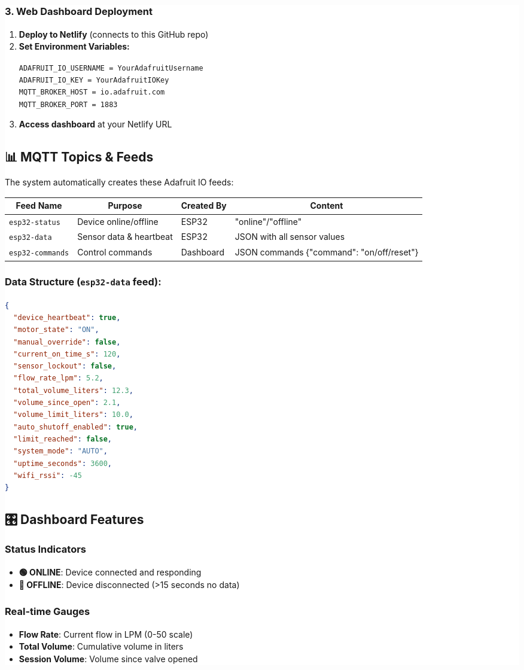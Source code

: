 ### 3. Web Dashboard Deployment
1. **Deploy to Netlify** (connects to this GitHub repo)
2. **Set Environment Variables:**
   ```
   ADAFRUIT_IO_USERNAME = YourAdafruitUsername
   ADAFRUIT_IO_KEY = YourAdafruitIOKey
   MQTT_BROKER_HOST = io.adafruit.com
   MQTT_BROKER_PORT = 1883
   ```
3. **Access dashboard** at your Netlify URL

## 📊 MQTT Topics & Feeds

The system automatically creates these Adafruit IO feeds:

| Feed Name | Purpose | Created By | Content |
|-----------|---------|------------|---------|
| `esp32-status` | Device online/offline | ESP32 | "online"/"offline" |
| `esp32-data` | Sensor data & heartbeat | ESP32 | JSON with all sensor values |
| `esp32-commands` | Control commands | Dashboard | JSON commands {"command": "on/off/reset"} |

### Data Structure (`esp32-data` feed):
```json
{
  "device_heartbeat": true,
  "motor_state": "ON",
  "manual_override": false,
  "current_on_time_s": 120,
  "sensor_lockout": false,
  "flow_rate_lpm": 5.2,
  "total_volume_liters": 12.3,
  "volume_since_open": 2.1,
  "volume_limit_liters": 10.0,
  "auto_shutoff_enabled": true,
  "limit_reached": false,
  "system_mode": "AUTO",
  "uptime_seconds": 3600,
  "wifi_rssi": -45
}
```

## 🎛️ Dashboard Features

### Status Indicators
- **🟢 ONLINE**: Device connected and responding
- **🔴 OFFLINE**: Device disconnected (>15 seconds no data)

### Real-time Gauges
- **Flow Rate**: Current flow in LPM (0-50 scale)
- **Total Volume**: Cumulative volume in liters
- **Session Volume**: Volume since valve opened
